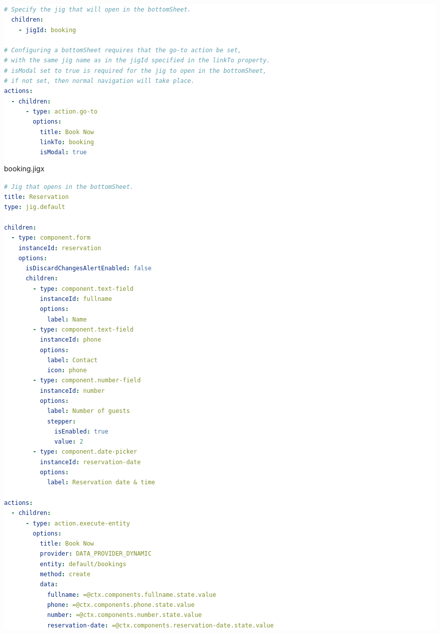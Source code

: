 ```yaml
# Specify the jig that will open in the bottomSheet.   
  children:
    - jigId: booking
    
# Configuring a bottomSheet requires that the go-to action be set,
# with the same jig name as in the jigId specified in the linkTo property.
# isModal set to true is required for the jig to open in the bottomSheet, 
# if not set, then normal navigation will take place.
actions:
  - children:
      - type: action.go-to
        options:
          title: Book Now
          linkTo: booking
          isModal: true
```

booking.jigx

```yaml
# Jig that opens in the bottomSheet.
title: Reservation
type: jig.default

children:
  - type: component.form
    instanceId: reservation
    options:
      isDiscardChangesAlertEnabled: false
      children:
        - type: component.text-field
          instanceId: fullname
          options:
            label: Name
        - type: component.text-field
          instanceId: phone
          options:
            label: Contact
            icon: phone
        - type: component.number-field
          instanceId: number
          options:
            label: Number of guests
            stepper:
              isEnabled: true
              value: 2
        - type: component.date-picker
          instanceId: reservation-date
          options:
            label: Reservation date & time
             
actions:
  - children:
      - type: action.execute-entity
        options:
          title: Book Now
          provider: DATA_PROVIDER_DYNAMIC
          entity: default/bookings
          method: create
          data:
            fullname: =@ctx.components.fullname.state.value
            phone: =@ctx.components.phone.state.value
            number: =@ctx.components.number.state.value
            reservation-date: =@ctx.components.reservation-date.state.value
```